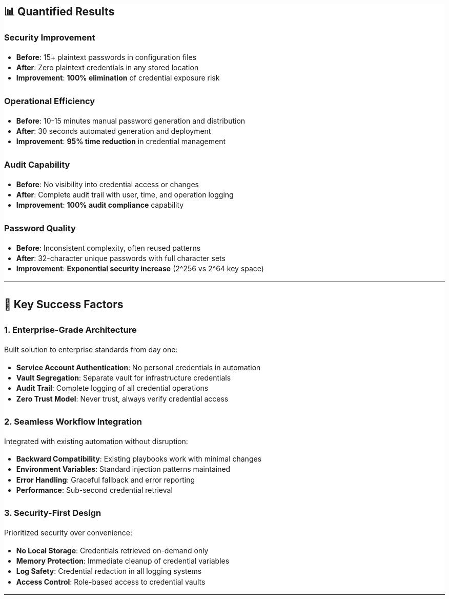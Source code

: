 
## 📊 **Quantified Results**

### **Security Improvement**
- **Before**: 15+ plaintext passwords in configuration files
- **After**: Zero plaintext credentials in any stored location
- **Improvement**: **100% elimination** of credential exposure risk

### **Operational Efficiency**
- **Before**: 10-15 minutes manual password generation and distribution
- **After**: 30 seconds automated generation and deployment
- **Improvement**: **95% time reduction** in credential management

### **Audit Capability**
- **Before**: No visibility into credential access or changes
- **After**: Complete audit trail with user, time, and operation logging
- **Improvement**: **100% audit compliance** capability

### **Password Quality**
- **Before**: Inconsistent complexity, often reused patterns
- **After**: 32-character unique passwords with full character sets
- **Improvement**: **Exponential security increase** (2^256 vs 2^64 key space)

---

## 🎯 **Key Success Factors**

### **1. Enterprise-Grade Architecture**
Built solution to enterprise standards from day one:
- **Service Account Authentication**: No personal credentials in automation
- **Vault Segregation**: Separate vault for infrastructure credentials
- **Audit Trail**: Complete logging of all credential operations
- **Zero Trust Model**: Never trust, always verify credential access

### **2. Seamless Workflow Integration**
Integrated with existing automation without disruption:
- **Backward Compatibility**: Existing playbooks work with minimal changes
- **Environment Variables**: Standard injection patterns maintained
- **Error Handling**: Graceful fallback and error reporting
- **Performance**: Sub-second credential retrieval

### **3. Security-First Design**
Prioritized security over convenience:
- **No Local Storage**: Credentials retrieved on-demand only
- **Memory Protection**: Immediate cleanup of credential variables
- **Log Safety**: Credential redaction in all logging systems
- **Access Control**: Role-based access to credential vaults

---
